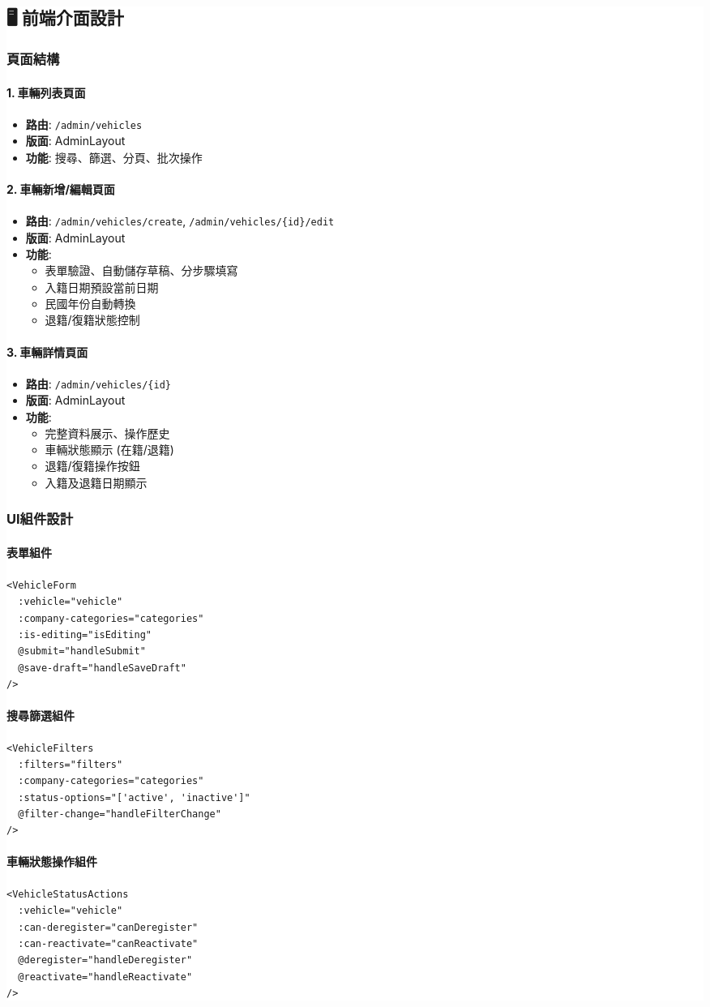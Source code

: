 ## 🖥️ 前端介面設計

### 頁面結構

#### 1. 車輛列表頁面
- **路由**: `/admin/vehicles`
- **版面**: AdminLayout
- **功能**: 搜尋、篩選、分頁、批次操作

#### 2. 車輛新增/編輯頁面
- **路由**: `/admin/vehicles/create`, `/admin/vehicles/{id}/edit`
- **版面**: AdminLayout
- **功能**:
  - 表單驗證、自動儲存草稿、分步驟填寫
  - 入籍日期預設當前日期
  - 民國年份自動轉換
  - 退籍/復籍狀態控制

#### 3. 車輛詳情頁面
- **路由**: `/admin/vehicles/{id}`
- **版面**: AdminLayout
- **功能**:
  - 完整資料展示、操作歷史
  - 車輛狀態顯示 (在籍/退籍)
  - 退籍/復籍操作按鈕
  - 入籍及退籍日期顯示

### UI組件設計

#### 表單組件
```vue
<VehicleForm
  :vehicle="vehicle"
  :company-categories="categories"
  :is-editing="isEditing"
  @submit="handleSubmit"
  @save-draft="handleSaveDraft"
/>
```

#### 搜尋篩選組件
```vue
<VehicleFilters
  :filters="filters"
  :company-categories="categories"
  :status-options="['active', 'inactive']"
  @filter-change="handleFilterChange"
/>
```

#### 車輛狀態操作組件
```vue
<VehicleStatusActions
  :vehicle="vehicle"
  :can-deregister="canDeregister"
  :can-reactivate="canReactivate"
  @deregister="handleDeregister"
  @reactivate="handleReactivate"
/>
```
